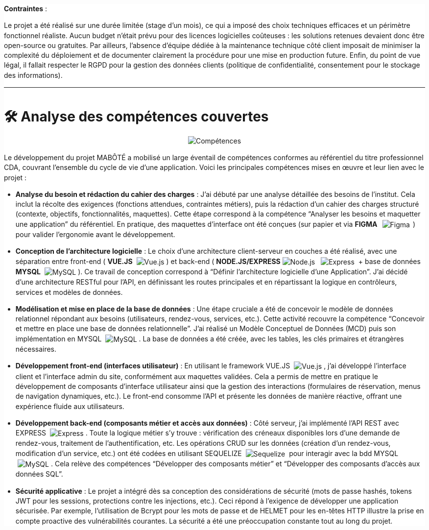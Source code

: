 **Contraintes** :

Le projet a été réalisé sur une durée limitée (stage d’un mois), ce qui a imposé des choix techniques efficaces et un périmètre fonctionnel réaliste. Aucun budget n’était prévu pour des licences logicielles coûteuses : les solutions retenues devaient donc être open-source ou gratuites. Par ailleurs, l’absence d’équipe dédiée à la maintenance technique côté client imposait de minimiser la complexité du déploiement et de documenter clairement la procédure pour une mise en production future. Enfin, du point de vue légal, il fallait respecter le RGPD pour la gestion des données clients (politique de confidentialité, consentement pour le stockage des informations).

---

<a id="analyse-des-competences-couvertes"></a>

# 🛠️ Analyse des compétences couvertes

<div align="center" style="margin-bottom: 12px;">
  <img src="https://cdn-icons-png.flaticon.com/512/5968/5968705.png" alt="Compétences" width="48" style="margin:0 12px;"/>
</div>

Le développement du projet MABÔTÉ a mobilisé un large éventail de compétences conformes au référentiel du titre professionnel CDA, couvrant l’ensemble du cycle de vie d’une application. Voici les principales compétences mises en œuvre et leur lien avec le projet :

- **Analyse du besoin et rédaction du cahier des charges** : J’ai débuté par une analyse détaillée des besoins de l’institut. Cela inclut la récolte des exigences (fonctions attendues, contraintes métiers), puis la rédaction d’un cahier des charges structuré (contexte, objectifs, fonctionnalités, maquettes). Cette étape correspond à la compétence “Analyser les besoins et maquetter une application” du référentiel. En pratique, des maquettes d’interface ont été conçues (sur papier et via **FIGMA** <img src="https://upload.wikimedia.org/wikipedia/commons/3/33/Figma-logo.svg" alt="Figma" width="32" style="vertical-align:middle; margin:0 6px;"/>) pour valider l’ergonomie avant le développement.

- **Conception de l’architecture logicielle** : Le choix d’une architecture client-serveur en couches a été réalisé, avec une séparation entre front-end ( **VUE.JS** <img src="https://upload.wikimedia.org/wikipedia/commons/9/95/Vue.js_Logo_2.svg" alt="Vue.js" width="28" style="vertical-align:middle; margin:0 4px;"/>) et back-end ( **NODE.JS/EXPRESS**<img src="https://nodejs.org/static/images/logo.svg" alt="Node.js" width="68" style="vertical-align:middle; margin:0 4px;"/> <img src="https://upload.wikimedia.org/wikipedia/commons/6/64/Expressjs.png" alt="Express" width="68" style="vertical-align:middle; margin:0 4px;"/> + base de données **MYSQL** <img src="https://upload.wikimedia.org/wikipedia/fr/6/62/MySQL.svg" alt="MySQL" width="68" style="vertical-align:middle; margin:0 4px;"/>). Ce travail de conception correspond à “Définir l’architecture logicielle d’une Application”. J’ai décidé d’une architecture RESTful pour l’API, en définissant les routes principales et en répartissant la logique en contrôleurs, services et modèles de données.

- **Modélisation et mise en place de la base de données** : Une étape cruciale a été de concevoir le modèle de données relationnel répondant aux besoins (utilisateurs, rendez-vous, services, etc.). Cette activité recouvre la compétence “Concevoir et mettre en place une base de données relationnelle”. J’ai réalisé un Modèle Conceptuel de Données (MCD) puis son implémentation en MYSQL <img src="https://upload.wikimedia.org/wikipedia/fr/6/62/MySQL.svg" alt="MySQL" width="28" style="vertical-align:middle; margin:0 4px;"/>. La base de données a été créée, avec les tables, les clés primaires et étrangères nécessaires.

- **Développement front-end (interfaces utilisateur)** : En utilisant le framework VUE.JS <img src="https://upload.wikimedia.org/wikipedia/commons/9/95/Vue.js_Logo_2.svg" alt="Vue.js" width="28" style="vertical-align:middle; margin:0 4px;"/>, j’ai développé l’interface client et l’interface admin du site, conformément aux maquettes validées. Cela a permis de mettre en pratique le développement de composants d’interface utilisateur ainsi que la gestion des interactions (formulaires de réservation, menus de navigation dynamiques, etc.). Le front-end consomme l’API et présente les données de manière réactive, offrant une expérience fluide aux utilisateurs.

- **Développement back-end (composants métier et accès aux données)** : Côté serveur, j’ai implémenté l’API REST avec EXPRESS <img src="https://upload.wikimedia.org/wikipedia/commons/6/64/Expressjs.png" alt="Express" width="28" style="vertical-align:middle; margin:0 4px;"/>. Toute la logique métier s’y trouve : vérification des créneaux disponibles lors d’une demande de rendez-vous, traitement de l’authentification, etc. Les opérations CRUD sur les données (création d’un rendez-vous, modification d’un service, etc.) ont été codées en utilisant SEQUELIZE <img src="https://sequelize.org/img/logo.svg" alt="Sequelize" width="28" style="vertical-align:middle; margin:0 4px;"/> pour interagir avec la bdd MYSQL<img src="https://upload.wikimedia.org/wikipedia/fr/6/62/MySQL.svg" alt="MySQL" width="28" style="vertical-align:middle; margin:0 4px;"/>. Cela relève des compétences “Développer des composants métier” et “Développer des composants d’accès aux données SQL”.

- **Sécurité applicative** : Le projet a intégré dès sa conception des considérations de sécurité (mots de passe hashés, tokens JWT pour les sessions, protections contre les injections, etc.). Ceci répond à l’exigence de développer une application sécurisée. Par exemple, l’utilisation de Bcrypt pour les mots de passe et de HELMET pour les en-têtes HTTP illustre la prise en compte proactive des vulnérabilités courantes. La sécurité a été une préoccupation constante tout au long du projet.
